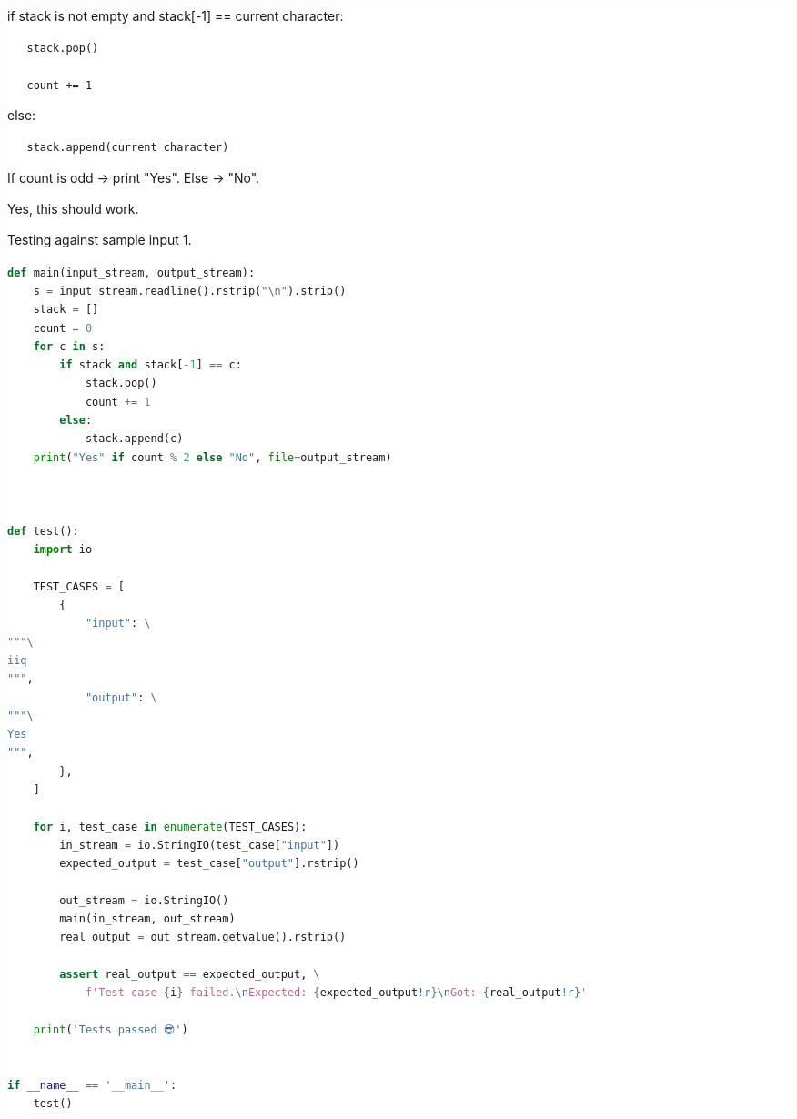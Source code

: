    if stack is not empty and stack[-1] == current character:

       stack.pop()

       count += 1

   else:

       stack.append(current character)

If count is odd → print "Yes". Else → "No".

Yes, this should work.

Testing against sample input 1.

```python
def main(input_stream, output_stream):
    s = input_stream.readline().rstrip("\n").strip()
    stack = []
    count = 0
    for c in s:
        if stack and stack[-1] == c:
            stack.pop()
            count += 1
        else:
            stack.append(c)
    print("Yes" if count % 2 else "No", file=output_stream)



def test():
    import io

    TEST_CASES = [
        {
            "input": \
"""\
iiq
""",
            "output": \
"""\
Yes
""",
        }, 
    ]

    for i, test_case in enumerate(TEST_CASES):
        in_stream = io.StringIO(test_case["input"])
        expected_output = test_case["output"].rstrip()

        out_stream = io.StringIO()
        main(in_stream, out_stream)
        real_output = out_stream.getvalue().rstrip()

        assert real_output == expected_output, \
            f'Test case {i} failed.\nExpected: {expected_output!r}\nGot: {real_output!r}'

    print('Tests passed 😎')


if __name__ == '__main__':
    test()


```
